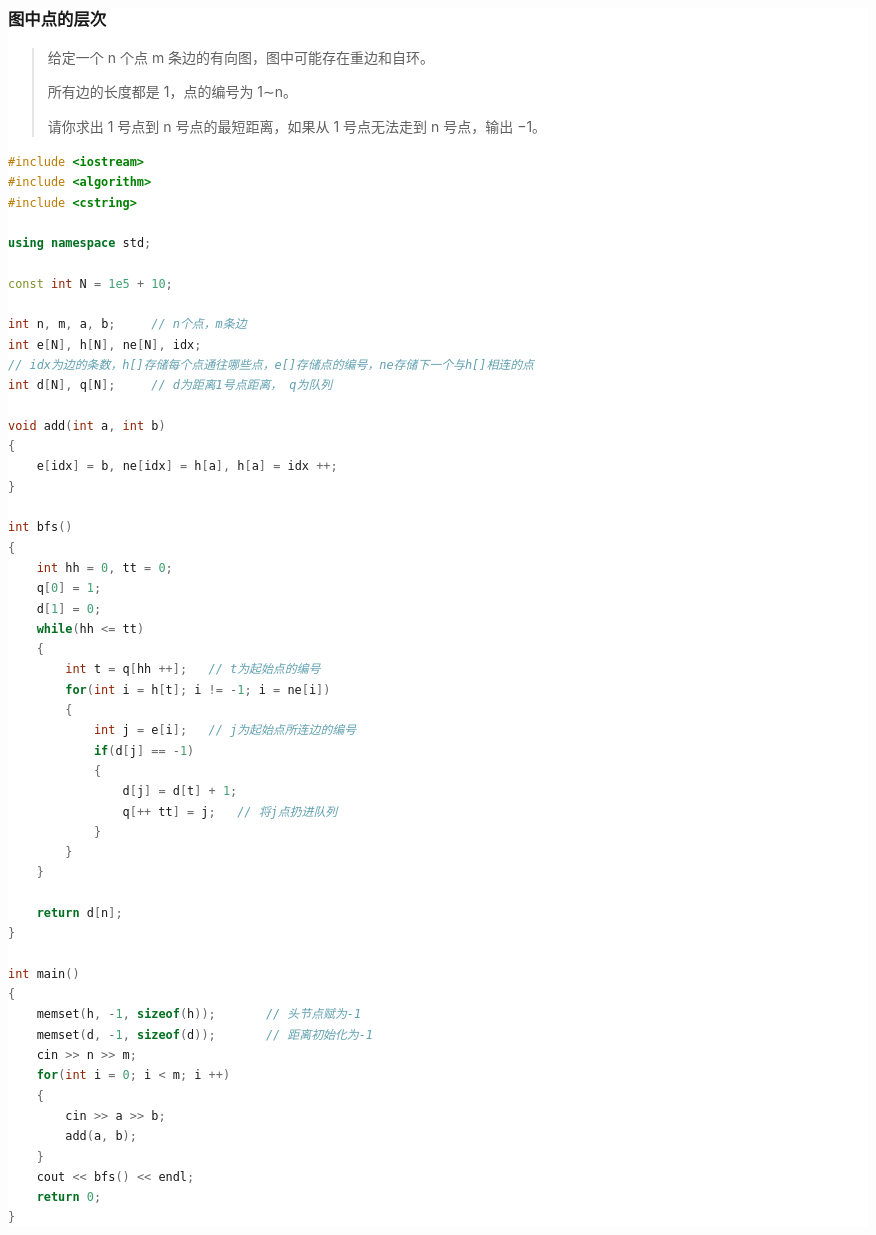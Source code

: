 ### 图中点的层次

> 给定一个 n 个点 m 条边的有向图，图中可能存在重边和自环。
>
> 所有边的长度都是 1，点的编号为 1∼n。
>
> 请你求出 1 号点到 n 号点的最短距离，如果从 1 号点无法走到 n 号点，输出 −1。

```cpp
#include <iostream>
#include <algorithm>
#include <cstring>

using namespace std;

const int N = 1e5 + 10;

int n, m, a, b;		// n个点，m条边
int e[N], h[N], ne[N], idx;	
// idx为边的条数，h[]存储每个点通往哪些点，e[]存储点的编号，ne存储下一个与h[]相连的点	
int d[N], q[N];		// d为距离1号点距离， q为队列

void add(int a, int b)
{
    e[idx] = b, ne[idx] = h[a], h[a] = idx ++;
}

int bfs()
{
    int hh = 0, tt = 0;
    q[0] = 1;
    d[1] = 0;
    while(hh <= tt)
    {
        int t = q[hh ++];	// t为起始点的编号
        for(int i = h[t]; i != -1; i = ne[i])
        {
            int j = e[i];	// j为起始点所连边的编号
            if(d[j] == -1)	
            {
                d[j] = d[t] + 1;
                q[++ tt] = j;	// 将j点扔进队列
            }
        }
    }
    
    return d[n];
}

int main()
{
    memset(h, -1, sizeof(h));		// 头节点赋为-1
    memset(d, -1, sizeof(d));		// 距离初始化为-1
    cin >> n >> m;
    for(int i = 0; i < m; i ++)
    {
        cin >> a >> b;
        add(a, b);
    }
    cout << bfs() << endl;
    return 0;
}
```
